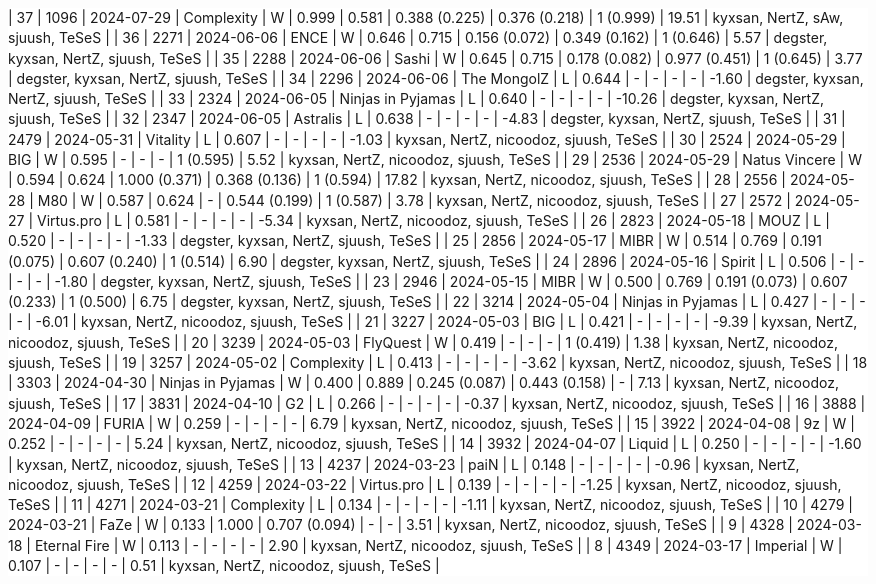|           37 |     1096 | 2024-07-29 | Complexity        | W   | 0.999      | 0.581        | 0.388 (0.225)    | 0.376 (0.218)    | 1 (0.999) |    19.51 | kyxsan, NertZ, sAw, sjuush, TeSeS      |
|           36 |     2271 | 2024-06-06 | ENCE              | W   | 0.646      | 0.715        | 0.156 (0.072)    | 0.349 (0.162)    | 1 (0.646) |     5.57 | degster, kyxsan, NertZ, sjuush, TeSeS  |
|           35 |     2288 | 2024-06-06 | Sashi             | W   | 0.645      | 0.715        | 0.178 (0.082)    | 0.977 (0.451)    | 1 (0.645) |     3.77 | degster, kyxsan, NertZ, sjuush, TeSeS  |
|           34 |     2296 | 2024-06-06 | The MongolZ       | L   | 0.644      | -            | -                | -                | -         |    -1.60 | degster, kyxsan, NertZ, sjuush, TeSeS  |
|           33 |     2324 | 2024-06-05 | Ninjas in Pyjamas | L   | 0.640      | -            | -                | -                | -         |   -10.26 | degster, kyxsan, NertZ, sjuush, TeSeS  |
|           32 |     2347 | 2024-06-05 | Astralis          | L   | 0.638      | -            | -                | -                | -         |    -4.83 | degster, kyxsan, NertZ, sjuush, TeSeS  |
|           31 |     2479 | 2024-05-31 | Vitality          | L   | 0.607      | -            | -                | -                | -         |    -1.03 | kyxsan, NertZ, nicoodoz, sjuush, TeSeS |
|           30 |     2524 | 2024-05-29 | BIG               | W   | 0.595      | -            | -                | -                | 1 (0.595) |     5.52 | kyxsan, NertZ, nicoodoz, sjuush, TeSeS |
|           29 |     2536 | 2024-05-29 | Natus Vincere     | W   | 0.594      | 0.624        | 1.000 (0.371)    | 0.368 (0.136)    | 1 (0.594) |    17.82 | kyxsan, NertZ, nicoodoz, sjuush, TeSeS |
|           28 |     2556 | 2024-05-28 | M80               | W   | 0.587      | 0.624        | -                | 0.544 (0.199)    | 1 (0.587) |     3.78 | kyxsan, NertZ, nicoodoz, sjuush, TeSeS |
|           27 |     2572 | 2024-05-27 | Virtus.pro        | L   | 0.581      | -            | -                | -                | -         |    -5.34 | kyxsan, NertZ, nicoodoz, sjuush, TeSeS |
|           26 |     2823 | 2024-05-18 | MOUZ              | L   | 0.520      | -            | -                | -                | -         |    -1.33 | degster, kyxsan, NertZ, sjuush, TeSeS  |
|           25 |     2856 | 2024-05-17 | MIBR              | W   | 0.514      | 0.769        | 0.191 (0.075)    | 0.607 (0.240)    | 1 (0.514) |     6.90 | degster, kyxsan, NertZ, sjuush, TeSeS  |
|           24 |     2896 | 2024-05-16 | Spirit            | L   | 0.506      | -            | -                | -                | -         |    -1.80 | degster, kyxsan, NertZ, sjuush, TeSeS  |
|           23 |     2946 | 2024-05-15 | MIBR              | W   | 0.500      | 0.769        | 0.191 (0.073)    | 0.607 (0.233)    | 1 (0.500) |     6.75 | degster, kyxsan, NertZ, sjuush, TeSeS  |
|           22 |     3214 | 2024-05-04 | Ninjas in Pyjamas | L   | 0.427      | -            | -                | -                | -         |    -6.01 | kyxsan, NertZ, nicoodoz, sjuush, TeSeS |
|           21 |     3227 | 2024-05-03 | BIG               | L   | 0.421      | -            | -                | -                | -         |    -9.39 | kyxsan, NertZ, nicoodoz, sjuush, TeSeS |
|           20 |     3239 | 2024-05-03 | FlyQuest          | W   | 0.419      | -            | -                | -                | 1 (0.419) |     1.38 | kyxsan, NertZ, nicoodoz, sjuush, TeSeS |
|           19 |     3257 | 2024-05-02 | Complexity        | L   | 0.413      | -            | -                | -                | -         |    -3.62 | kyxsan, NertZ, nicoodoz, sjuush, TeSeS |
|           18 |     3303 | 2024-04-30 | Ninjas in Pyjamas | W   | 0.400      | 0.889        | 0.245 (0.087)    | 0.443 (0.158)    | -         |     7.13 | kyxsan, NertZ, nicoodoz, sjuush, TeSeS |
|           17 |     3831 | 2024-04-10 | G2                | L   | 0.266      | -            | -                | -                | -         |    -0.37 | kyxsan, NertZ, nicoodoz, sjuush, TeSeS |
|           16 |     3888 | 2024-04-09 | FURIA             | W   | 0.259      | -            | -                | -                | -         |     6.79 | kyxsan, NertZ, nicoodoz, sjuush, TeSeS |
|           15 |     3922 | 2024-04-08 | 9z                | W   | 0.252      | -            | -                | -                | -         |     5.24 | kyxsan, NertZ, nicoodoz, sjuush, TeSeS |
|           14 |     3932 | 2024-04-07 | Liquid            | L   | 0.250      | -            | -                | -                | -         |    -1.60 | kyxsan, NertZ, nicoodoz, sjuush, TeSeS |
|           13 |     4237 | 2024-03-23 | paiN              | L   | 0.148      | -            | -                | -                | -         |    -0.96 | kyxsan, NertZ, nicoodoz, sjuush, TeSeS |
|           12 |     4259 | 2024-03-22 | Virtus.pro        | L   | 0.139      | -            | -                | -                | -         |    -1.25 | kyxsan, NertZ, nicoodoz, sjuush, TeSeS |
|           11 |     4271 | 2024-03-21 | Complexity        | L   | 0.134      | -            | -                | -                | -         |    -1.11 | kyxsan, NertZ, nicoodoz, sjuush, TeSeS |
|           10 |     4279 | 2024-03-21 | FaZe              | W   | 0.133      | 1.000        | 0.707 (0.094)    | -                | -         |     3.51 | kyxsan, NertZ, nicoodoz, sjuush, TeSeS |
|            9 |     4328 | 2024-03-18 | Eternal Fire      | W   | 0.113      | -            | -                | -                | -         |     2.90 | kyxsan, NertZ, nicoodoz, sjuush, TeSeS |
|            8 |     4349 | 2024-03-17 | Imperial          | W   | 0.107      | -            | -                | -                | -         |     0.51 | kyxsan, NertZ, nicoodoz, sjuush, TeSeS |